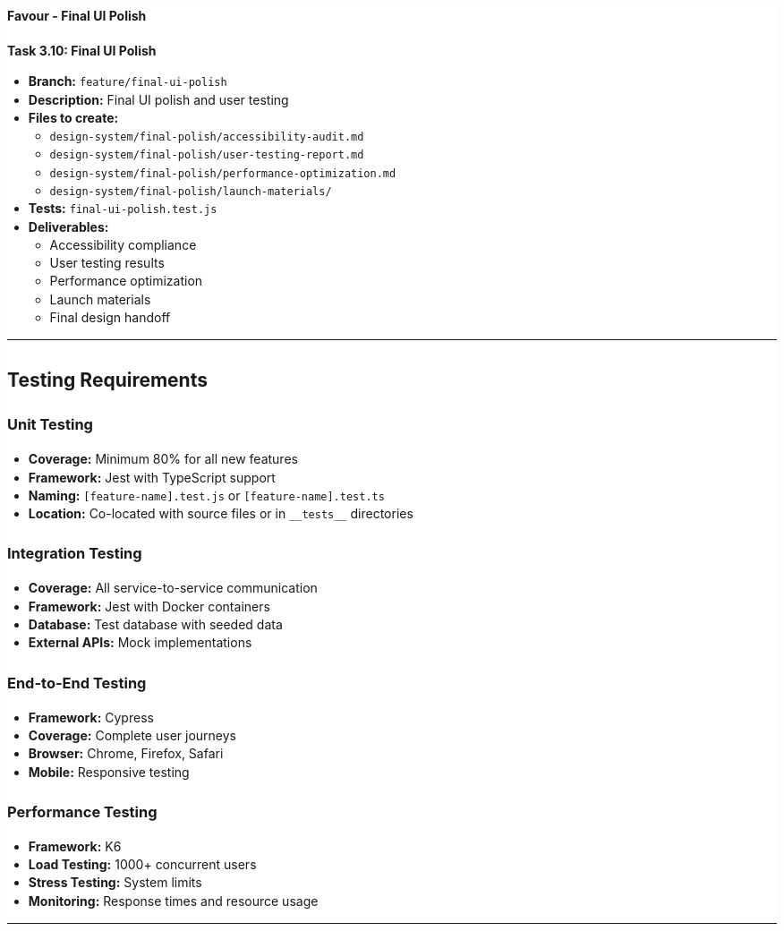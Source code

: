 #### Favour - Final UI Polish

**Task 3.10: Final UI Polish**

- **Branch:** `feature/final-ui-polish`
- **Description:** Final UI polish and user testing
- **Files to create:**
  - `design-system/final-polish/accessibility-audit.md`
  - `design-system/final-polish/user-testing-report.md`
  - `design-system/final-polish/performance-optimization.md`
  - `design-system/final-polish/launch-materials/`
- **Tests:** `final-ui-polish.test.js`
- **Deliverables:**
  - Accessibility compliance
  - User testing results
  - Performance optimization
  - Launch materials
  - Final design handoff

---

## Testing Requirements

### Unit Testing

- **Coverage:** Minimum 80% for all new features
- **Framework:** Jest with TypeScript support
- **Naming:** `[feature-name].test.js` or `[feature-name].test.ts`
- **Location:** Co-located with source files or in `__tests__` directories

### Integration Testing

- **Coverage:** All service-to-service communication
- **Framework:** Jest with Docker containers
- **Database:** Test database with seeded data
- **External APIs:** Mock implementations

### End-to-End Testing

- **Framework:** Cypress
- **Coverage:** Complete user journeys
- **Browser:** Chrome, Firefox, Safari
- **Mobile:** Responsive testing

### Performance Testing

- **Framework:** K6
- **Load Testing:** 1000+ concurrent users
- **Stress Testing:** System limits
- **Monitoring:** Response times and resource usage

---
